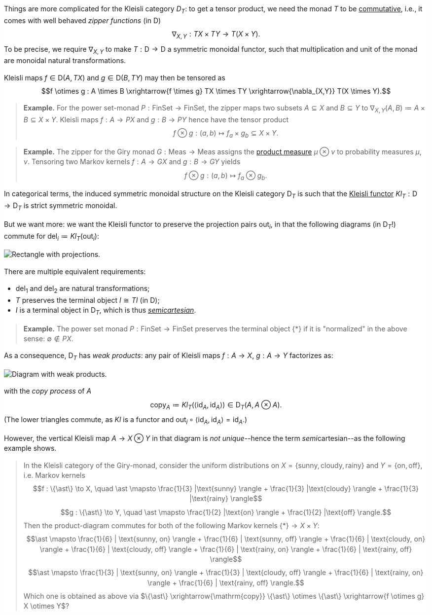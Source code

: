 Things are more complicated for the Kleisli category $D_T$: to get a tensor product, we need the monad $T$ to be [commutative](https://ncatlab.org/nlab/show/commutative+monad), i.e., it comes with well behaved *zipper functions* (in $\mathsf{D}$)
$$\nabla_{X,Y} : TX \times TY \to T(X \times Y).$$ 
To be precise, we require  $\nabla_{X,Y}$ to make $T : \mathsf{D} \to \mathsf{D}$ a symmetric monoidal functor, such that multiplication and unit of the monad are monoidal natural transformations. 

Kleisli maps $f \in \mathsf{D}(A, TX)$ and $g \in \mathsf{D}(B, TY)$ may then be tensored as $$f \otimes g : A \times B \xrightarrow{f \times g} TX \times TY \xrightarrow{\nabla_{X,Y}} T(X \times Y).$$

> **Example.** For the power set-monad $P : \mathsf{FinSet} \to \mathsf{FinSet}$, the zipper maps two subsets $A \subseteq X$ and $B \subseteq Y$ to $\nabla_{X, Y} (A, B) \coloneqq A \times B \subseteq X \times Y$. Kleisli maps $f: A \to PX$ and $g: B \to PY$ hence have the tensor product $$f \otimes g: (a, b) \mapsto f_a \times g_b \subseteq X \times Y .$$

> **Example.** The zipper for the Giry monad $G : \mathsf{Meas} \to \mathsf{Meas}$ assigns the [product measure](https://en.wikipedia.org/wiki/Product_measure) $\mu {\otimes} \nu$ to probability measures $\mu$, $\nu$.
> Tensoring two Markov kernels $f: A \to GX$ and $g: B \to GY$ yields $$f \otimes g: (a, b) \mapsto f_a \otimes g_b .$$

In categorical terms, the induced symmetric monoidal structure on the Kleisli category $\mathsf{D}_T$ is such that the [Kleisli functor](https://en.wikipedia.org/wiki/Kleisli_category#Kleisli_adjunction) $Kl_T : \mathsf{D} \to \mathsf{D}_T$ is strict symmetric monoidal.

But we want more: we want the Kleisli functor to preserve the projection pairs $\mathrm{out}_{i}$, in that the following diagrams (in $\mathsf{D}_T$!) commute for $\mathrm{del}_{i} \coloneqq Kl_T (\mathrm{out}_{i})$:

<img width="400"  src="https://raw.githubusercontent.com/appliedcategorytheory/appliedcategorytheory.github.io/master/images/2024-blog-posts/1b/tikz-cd_projections_asKleisliMaps.png" alt="Rectangle with projections."/>

There are multiple equivalent requirements:

 - $\mathrm{del}_1$ and $\mathrm{del}_2$ are natural transformations;
 - $T$ preserves the terminal object $I \cong TI$ (in $\mathsf{D}$);
 - $I$ is a terminal object in $\mathsf{D}_T$, which is thus [*semicartesian*](https://golem.ph.utexas.edu/category/2016/08/monoidal_categories_with_proje.html).

> **Example.** The power set monad $P: \mathsf{FinSet} \to \mathsf{FinSet}$ preserves the terminal object $\{\ast\}$ if it is "normalized" in the above sense: $\emptyset \notin PX$.

As a consequence, $\mathsf{D}_T$ has *weak products*: any pair of Kleisli maps $f: A \to X$, $g: A \to Y$ factorizes as:

<img width="400"  src="https://raw.githubusercontent.com/appliedcategorytheory/appliedcategorytheory.github.io/master/images/2024-blog-posts/1b/tikz-cd_property_weak_product_asKleisliMaps.png" alt="Diagram with weak products."/>

with the *copy process* of $A$ $$\mathrm{copy}_A \coloneqq Kl_T (\langle \mathrm{id}_A, \mathrm{id}_A \rangle) \in \mathsf{D}_T (A, A \otimes A).$$ (The lower triangles commute, as $Kl$ is a functor and $\mathrm{out}_i \circ \langle \mathrm{id}_A, \mathrm{id}_A \rangle = \mathrm{id}_A$.)

However, the vertical Kleisli map $A \to X \otimes Y$ in that diagram is *not unique*--hence the term *semi*cartesian--as the following example shows.

> In the Kleisli category of the Giry-monad, consider the uniform distributions on $X = \{\text{sunny}, \text{cloudy}, \text{rainy}\}$ and $Y = \{\text{on}, \text{off}\}$, i.e. Markov kernels $$f : \{\ast\} \to X, \quad \ast \mapsto \frac{1}{3} |\text{sunny} \rangle + \frac{1}{3} |\text{cloudy} \rangle + \frac{1}{3} |\text{rainy} \rangle$$$$g : \{\ast\} \to Y, \quad \ast \mapsto \frac{1}{2} |\text{on} \rangle + \frac{1}{2} |\text{off} \rangle.$$ Then the product-diagram commutes for both of the following Markov kernels $\{\ast\} \to X {\times} Y$: $$\ast \mapsto \frac{1}{6} | \text{sunny, on} \rangle + \frac{1}{6} | \text{sunny, off} \rangle + \frac{1}{6} | \text{cloudy, on} \rangle + \frac{1}{6} | \text{cloudy, off} \rangle + \frac{1}{6} | \text{rainy, on} \rangle + \frac{1}{6} | \text{rainy, off} \rangle$$$$\ast \mapsto \frac{1}{3} | \text{sunny, on} \rangle + \frac{1}{3} | \text{cloudy, off} \rangle + \frac{1}{6} | \text{rainy, on} \rangle + \frac{1}{6} | \text{rainy, off} \rangle.$$ Which one is obtained as above via $\{\ast\} \xrightarrow{\mathrm{copy}} \{\ast\} \otimes \{\ast\} \xrightarrow{f \otimes g} X \otimes Y$?
